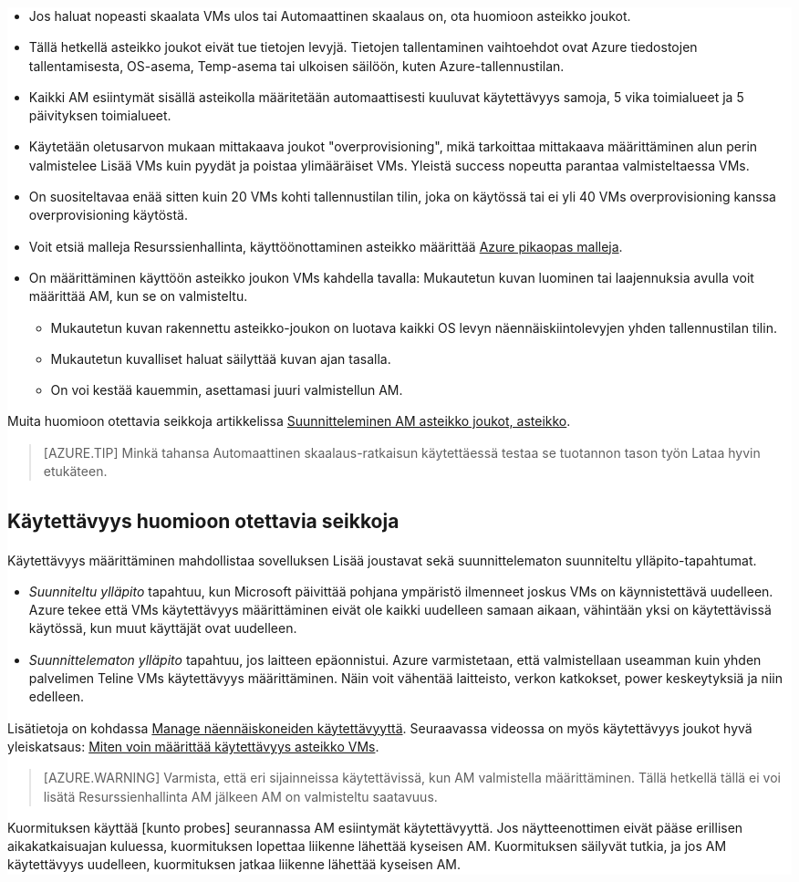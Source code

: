 - Jos haluat nopeasti skaalata VMs ulos tai Automaattinen skaalaus on, ota huomioon asteikko joukot. 

- Tällä hetkellä asteikko joukot eivät tue tietojen levyjä. Tietojen tallentaminen vaihtoehdot ovat Azure tiedostojen tallentamisesta, OS-asema, Temp-asema tai ulkoisen säilöön, kuten Azure-tallennustilan. 

- Kaikki AM esiintymät sisällä asteikolla määritetään automaattisesti kuuluvat käytettävyys samoja, 5 vika toimialueet ja 5 päivityksen toimialueet.

- Käytetään oletusarvon mukaan mittakaava joukot "overprovisioning", mikä tarkoittaa mittakaava määrittäminen alun perin valmistelee Lisää VMs kuin pyydät ja poistaa ylimääräiset VMs. Yleistä success nopeutta parantaa valmisteltaessa VMs. 

- On suositeltavaa enää sitten kuin 20 VMs kohti tallennustilan tilin, joka on käytössä tai ei yli 40 VMs overprovisioning kanssa overprovisioning käytöstä.  

- Voit etsiä malleja Resurssienhallinta, käyttöönottaminen asteikko määrittää [Azure pikaopas malleja][vmss-quickstart].

- On määrittäminen käyttöön asteikko joukon VMs kahdella tavalla: Mukautetun kuvan luominen tai laajennuksia avulla voit määrittää AM, kun se on valmisteltu.

    - Mukautetun kuvan rakennettu asteikko-joukon on luotava kaikki OS levyn näennäiskiintolevyjen yhden tallennustilan tilin. 

    - Mukautetun kuvalliset haluat säilyttää kuvan ajan tasalla.

    - On voi kestää kauemmin, asettamasi juuri valmistellun AM.

Muita huomioon otettavia seikkoja artikkelissa [Suunnitteleminen AM asteikko joukot, asteikko][vmss-design].

> [AZURE.TIP]  Minkä tahansa Automaattinen skaalaus-ratkaisun käytettäessä testaa se tuotannon tason työn Lataa hyvin etukäteen. 

## <a name="availability-considerations"></a>Käytettävyys huomioon otettavia seikkoja

Käytettävyys määrittäminen mahdollistaa sovelluksen Lisää joustavat sekä suunnittelematon suunniteltu ylläpito-tapahtumat.

- _Suunniteltu ylläpito_ tapahtuu, kun Microsoft päivittää pohjana ympäristö ilmenneet joskus VMs on käynnistettävä uudelleen. Azure tekee että VMs käytettävyys määrittäminen eivät ole kaikki uudelleen samaan aikaan, vähintään yksi on käytettävissä käytössä, kun muut käyttäjät ovat uudelleen.

- _Suunnittelematon ylläpito_ tapahtuu, jos laitteen epäonnistui. Azure varmistetaan, että valmistellaan useamman kuin yhden palvelimen Teline VMs käytettävyys määrittäminen. Näin voit vähentää laitteisto, verkon katkokset, power keskeytyksiä ja niin edelleen.

Lisätietoja on kohdassa [Manage näennäiskoneiden käytettävyyttä][availability set]. Seuraavassa videossa on myös käytettävyys joukot hyvä yleiskatsaus: [Miten voin määrittää käytettävyys asteikko VMs][availability set ch9]. 

> [AZURE.WARNING]  Varmista, että eri sijainneissa käytettävissä, kun AM valmistella määrittäminen. Tällä hetkellä tällä ei voi lisätä Resurssienhallinta AM jälkeen AM on valmisteltu saatavuus.

Kuormituksen käyttää [kunto probes] seurannassa AM esiintymät käytettävyyttä. Jos näytteenottimen eivät pääse erillisen aikakatkaisuajan kuluessa, kuormituksen lopettaa liikenne lähettää kyseisen AM. Kuormituksen säilyvät tutkia, ja jos AM käytettävyys uudelleen, kuormituksen jatkaa liikenne lähettää kyseisen AM.


[availability set]: ../virtual-machines/virtual-machines-windows-manage-availability.md
[availability set ch9]: https://channel9.msdn.com/Series/Microsoft-Azure-Fundamentals-Virtual-Machines/08
[azure-automation]: https://azure.microsoft.com/en-us/documentation/services/automation/
[azure-cli]: ../virtual-machines-command-line-tools.md
[bastion host]: https://en.wikipedia.org/wiki/Bastion_host
[github-folder]: https://github.com/mspnp/reference-architectures/tree/master/guidance-compute-multi-vm
[health probe log]: ../load-balancer/load-balancer-monitor-log.md
[kuntotietojen keräysputkien]: ../load-balancer/load-balancer-overview.md#service-monitoring
[health-probe-ip]: ../virtual-network/virtual-networks-nsg.md#special-rules
[kuormituksen]: ../load-balancer/load-balancer-get-started-internet-arm-cli.md
[load balancer hashing]: ../load-balancer/load-balancer-overview.md#hash-based-distribution
[n-tier-linux]: guidance-compute-n-tier-vm-linux.md
[n-tier-windows]: guidance-compute-n-tier-vm.md
[naming conventions]: guidance-naming-conventions.md
[network-security]: ../best-practices-network-security.md
[nsg]: ../virtual-network/virtual-networks-nsg.md
[resource-manager-overview]: ../azure-resource-manager/resource-group-overview.md 
[Runbookin valikoima]: ../automation/automation-runbook-gallery.md#runbooks-in-runbook-gallery
[single vm]: guidance-compute-single-vm.md
[subscription-limits]: ../azure-subscription-service-limits.md
[visio-download]: http://download.microsoft.com/download/1/5/6/1569703C-0A82-4A9C-8334-F13D0DF2F472/RAs.vsdx
[vm-disk-limits]: ../azure-subscription-service-limits.md#virtual-machine-disk-limits
[vm-sla]: https://azure.microsoft.com/en-us/support/legal/sla/virtual-machines/v1_2/
[vmss]: ../virtual-machine-scale-sets/virtual-machine-scale-sets-overview.md
[vmss-design]: ../virtual-machine-scale-sets/virtual-machine-scale-sets-design-overview.md
[vmss-quickstart]: https://azure.microsoft.com/documentation/templates/?term=scale+set
[VM-sizes]: https://azure.microsoft.com/documentation/articles/virtual-machines-windows-sizes/
[0]: ./media/blueprints/compute-multi-vm.png "Usean AM-ratkaisun, joka määrittää kahden VMs ja kuormituksen tasauspalvelun saatavuus Azure arkkitehtuuri"